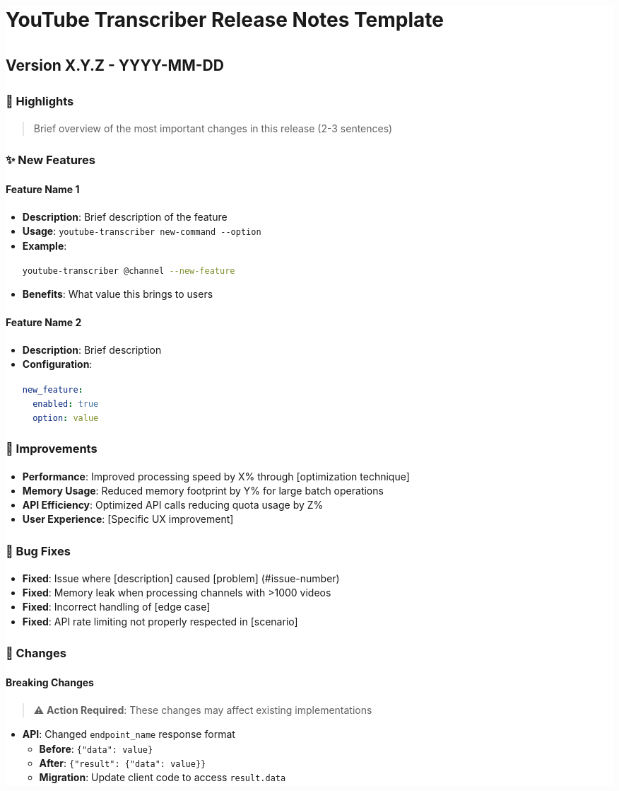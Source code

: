 # YouTube Transcriber Release Notes Template

## Version X.Y.Z - YYYY-MM-DD

### 🎉 Highlights

> Brief overview of the most important changes in this release (2-3 sentences)

### ✨ New Features

#### Feature Name 1
- **Description**: Brief description of the feature
- **Usage**: `youtube-transcriber new-command --option`
- **Example**:
  ```bash
  youtube-transcriber @channel --new-feature
  ```
- **Benefits**: What value this brings to users

#### Feature Name 2
- **Description**: Brief description
- **Configuration**:
  ```yaml
  new_feature:
    enabled: true
    option: value
  ```

### 🚀 Improvements

- **Performance**: Improved processing speed by X% through [optimization technique]
- **Memory Usage**: Reduced memory footprint by Y% for large batch operations
- **API Efficiency**: Optimized API calls reducing quota usage by Z%
- **User Experience**: [Specific UX improvement]

### 🐛 Bug Fixes

- **Fixed**: Issue where [description] caused [problem] (#issue-number)
- **Fixed**: Memory leak when processing channels with >1000 videos
- **Fixed**: Incorrect handling of [edge case]
- **Fixed**: API rate limiting not properly respected in [scenario]

### 🔄 Changes

#### Breaking Changes
> ⚠️ **Action Required**: These changes may affect existing implementations

- **API**: Changed `endpoint_name` response format
  - **Before**: `{"data": value}`
  - **After**: `{"result": {"data": value}}`
  - **Migration**: Update client code to access `result.data`
